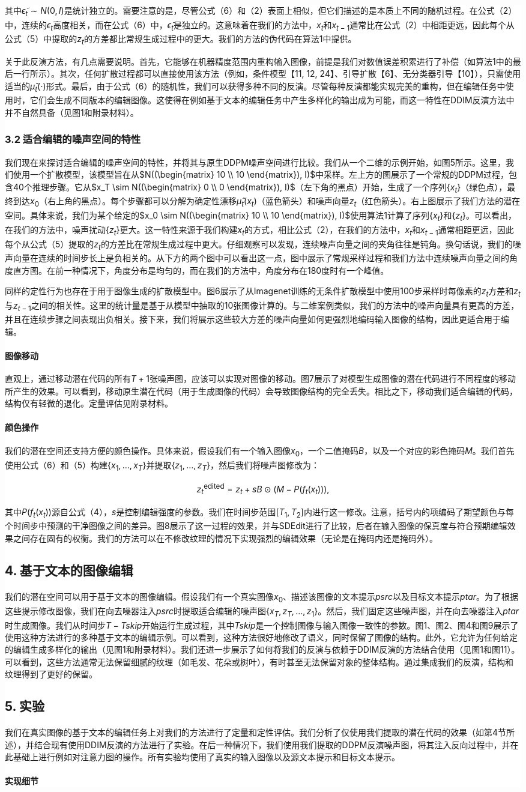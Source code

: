 其中$\tilde{\epsilon}_t \sim N(0, I)$是统计独立的。需要注意的是，尽管公式（6）和（2）表面上相似，但它们描述的是本质上不同的随机过程。在公式（2）中，连续的$\epsilon_t$高度相关，而在公式（6）中，$\tilde{\epsilon}_t$是独立的。这意味着在我们的方法中，$x_t$和$x_{t-1}$通常比在公式（2）中相距更远，因此每个从公式（5）中提取的$z_t$的方差都比常规生成过程中的更大。我们的方法的伪代码在算法1中提供。

关于此反演方法，有几点需要说明。首先，它能够在机器精度范围内重构输入图像，前提是我们对数值误差积累进行了补偿（如算法1中的最后一行所示）。其次，任何扩散过程都可以直接使用该方法（例如，条件模型【11, 12, 24】、引导扩散【6】、无分类器引导【10】），只需使用适当的$\hat{\mu}_t(\cdot)$形式。最后，由于公式（6）的随机性，我们可以获得多种不同的反演。尽管每种反演都能实现完美的重构，但在编辑任务中使用时，它们会生成不同版本的编辑图像。这使得在例如基于文本的编辑任务中产生多样化的输出成为可能，而这一特性在DDIM反演方法中并不自然具备（见图1和附录材料）。

### 3.2 适合编辑的噪声空间的特性

我们现在来探讨适合编辑的噪声空间的特性，并将其与原生DDPM噪声空间进行比较。我们从一个二维的示例开始，如图5所示。这里，我们使用一个扩散模型，该模型旨在从$N((\begin{matrix} 10 \\ 10 \end{matrix}), I)$中采样。左上方的图展示了一个常规的DDPM过程，包含40个推理步骤。它从$x_T \sim N((\begin{matrix} 0 \\ 0 \end{matrix}), I)$（左下角的黑点）开始，生成了一个序列$\{x_t\}$（绿色点），最终到达$x_0$（右上角的黑点）。每个步骤都可以分解为确定性漂移$\hat{\mu}_t(x_t)$（蓝色箭头）和噪声向量$z_t$（红色箭头）。右上图展示了我们方法的潜在空间。具体来说，我们为某个给定的$x_0 \sim N((\begin{matrix} 10 \\ 10 \end{matrix}), I)$使用算法1计算了序列$\{x_t\}$和$\{z_t\}$。可以看出，在我们的方法中，噪声扰动$\{z_t\}$更大。这一特性来源于我们构建$x_t$的方式，相比公式（2），在我们的方法中，$x_t$和$x_{t-1}$通常相距更远，因此每个从公式（5）提取的$z_t$的方差比在常规生成过程中更大。仔细观察可以发现，连续噪声向量之间的夹角往往是钝角。换句话说，我们的噪声向量在连续的时间步长上是负相关的。从下方的两个图中可以看出这一点，图中展示了常规采样过程和我们方法中连续噪声向量之间的角度直方图。在前一种情况下，角度分布是均匀的，而在我们的方法中，角度分布在180度时有一个峰值。

同样的定性行为也存在于用于图像生成的扩散模型中。图6展示了从Imagenet训练的无条件扩散模型中使用100步采样时每像素的$z_t$方差和$z_t$与$z_{t-1}$之间的相关性。这里的统计量是基于从模型中抽取的10张图像计算的。与二维案例类似，我们的方法中的噪声向量具有更高的方差，并且在连续步骤之间表现出负相关。接下来，我们将展示这些较大方差的噪声向量如何更强烈地编码输入图像的结构，因此更适合用于编辑。

#### 图像移动

直观上，通过移动潜在代码的所有$T+1$张噪声图，应该可以实现对图像的移动。图7展示了对模型生成图像的潜在代码进行不同程度的移动所产生的效果。可以看到，移动原生潜在代码（用于生成图像的代码）会导致图像结构的完全丢失。相比之下，移动我们适合编辑的代码，结构仅有轻微的退化。定量评估见附录材料。

#### 颜色操作

我们的潜在空间还支持方便的颜色操作。具体来说，假设我们有一个输入图像$x_0$，一个二值掩码$B$，以及一个对应的彩色掩码$M$。我们首先使用公式（6）和（5）构建$\{x_1, \dots, x_T\}$并提取$\{z_1, \dots, z_T\}$，然后我们将噪声图修改为：

$$
z^{\text{edited}}_t = z_t + sB \odot (M - P(f_t(x_t))),
$$

其中$P(f_t(x_t))$源自公式（4），$s$是控制编辑强度的参数。我们在时间步范围$[T_1, T_2]$内进行这一修改。注意，括号内的项编码了期望颜色与每个时间步中预测的干净图像之间的差异。图8展示了这一过程的效果，并与SDEdit进行了比较，后者在输入图像的保真度与符合预期编辑效果之间存在固有的权衡。我们的方法可以在不修改纹理的情况下实现强烈的编辑效果（无论是在掩码内还是掩码外）。

## 4. 基于文本的图像编辑

我们的潜在空间可以用于基于文本的图像编辑。假设我们有一个真实图像$x_0$、描述该图像的文本提示$psrc$以及目标文本提示$ptar$。为了根据这些提示修改图像，我们在向去噪器注入$psrc$时提取适合编辑的噪声图$\{x_T, z_T, \dots, z_1\}$。然后，我们固定这些噪声图，并在向去噪器注入$ptar$时生成图像。我们从时间步$T - Tskip$开始运行生成过程，其中$Tskip$是一个控制图像与输入图像一致性的参数。图1、图2、图4和图9展示了使用这种方法进行的多种基于文本的编辑示例。可以看到，这种方法很好地修改了语义，同时保留了图像的结构。此外，它允许为任何给定的编辑生成多样化的输出（见图1和附录材料）。我们还进一步展示了如何将我们的反演与依赖于DDIM反演的方法结合使用（见图1和图11）。可以看到，这些方法通常无法保留细腻的纹理（如毛发、花朵或树叶），有时甚至无法保留对象的整体结构。通过集成我们的反演，结构和纹理得到了更好的保留。

## 5. 实验

我们在真实图像的基于文本的编辑任务上对我们的方法进行了定量和定性评估。我们分析了仅使用我们提取的潜在代码的效果（如第4节所述），并结合现有使用DDIM反演的方法进行了实验。在后一种情况下，我们使用我们提取的DDPM反演噪声图，将其注入反向过程中，并在此基础上进行例如对注意力图的操作。所有实验均使用了真实的输入图像以及源文本提示和目标文本提示。

#### 实现细节
